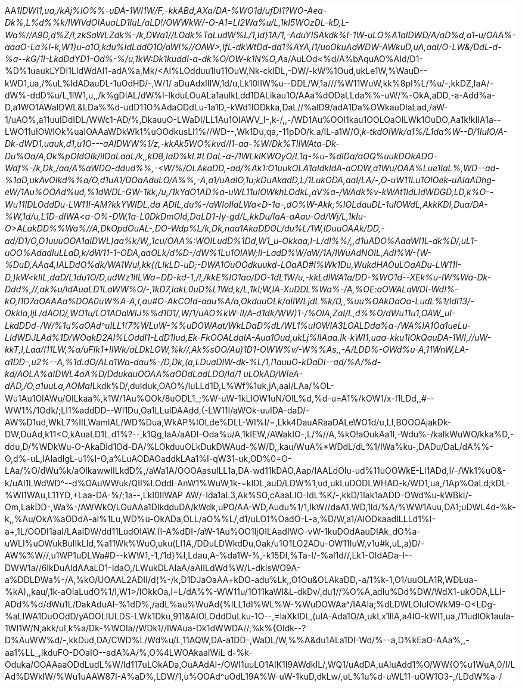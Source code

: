 AA*1IDWI1,ua,/kAj%IO%%-uDA-1WI1W/F,-kkABd,AXa/DA-%WO1d/ufDI1?WO-Aea-Dk%,L%d%%k/IWIVdOIAuaLD1IuL/aLD!/OWWkW/-O-A1=LI2Wa%u/L,1kI5WOzDL-kD,L-Wa%//A9D,d%Z/I,zkSaWLZdk%-/k,DWa1//LOdk%TaLudW%L/1,Id}1A/1,-AduYISAkdk%I-1W-uLO%A1aIDWD/A/aD%d,a1-u/OAA%-aaaO-La%I-k,W1}u-a1O,kdu%IdLddO1O/aWI%//OAW>,IfL-dkWtDd-dd1%AYA,I1/uoOkuAaWDW-AWkuD,uA,aaI/O-LW&/DdL-d-%a--kG/1I-LkdDdYD1-Od%-%/u,1kW:Dk1kuddI-a-dk%O/OW-k1N%O,A*a/AuLOd<%d/A%bAquAO%AId/D1-%D%1uaukLYDI1LIdWdAI1-adA%a,Mk/<AI%LOdduu1Iu11OuW,Nk-ckIDL,-DW/-kW%1Oud,ukLe1W,%WauD--kWD1,ua,/%uL%IdADauDL-1uOdHD/-,W/1/ aDuAdxIIIW,1d/u,Lk10IIW%u--DDL/W,1a///%W11WuW,kk%8pI%L/%u/-,kkDZ,IaA/-dW%-ddD%u/L,1IW1,u,,/k%gDIAL/dW%I-IkduLOuALa1auIkLdd1DALikau1O/AAa%dODaLLda%%-uW/%-OkA,aDD,-a-Add%a-D,a1WO1AWaIDWL&LDa%%d-udD11O%AdaODdLu-1a1D,-kWd1IODkka,DaL//%aID9/adA1Da%OWkauDIaLad,/aW-1/uAO%,a11uuIDdIDL/WWc1-AD/%,DkauuO-LWaDI/LL1Au1OIAWV_I-,k-/,,-/WD1Au%OOI1kau1OOLOaOILWk1OuDO,Aa1k!kIIA1a--LWO11uIOWIOk%uaIOAAaWDkWk1%uOOdkusLI1%//WD--,Wk1Du,qa,-11pDO/k.a/IL-a1W/O,*k-tkdOIWk/a1%/L1da%W--D/1IuIO/A-Dk-dWD1,uauk,d1,u1O---aAIDWW%1/z,-kkAk5WO%kvd/I1-aa-%W/Dk%TIIWAta-Dk-Du%Oa/A,Ok%pOIdOIk/iIDaLaaL/k,,kD8,IaD%kL#LDaL-a-/1WLkIKWOyO/L1q-%u-%dIDa/aOQ%uukDOkADO-Wdf%-/k,Dk,/aa/A%aWDO-ddud%%,-<W/%/OLAkaDD,-ad/%Ak1:O1uukOLA1aIdkIdA-aODW,a1Wu/OAA%Lue1IaL%,WD--ad-%1aD,ukAvOIkd%%a/O,d1uA1/DOaAduLO/A%%,-A,a1/uAaIO,1u;kDuAkadD,L/1LukODA,aaI/LA/-,O-uW11Lu1OIOek-uAIaADhg-eW/1Au%OOAd%ud,%1dWDL-GW-1kk,/u,/1kYdO1AD%a-uWL11uIOWkhLOdkL,aV%a-/WAdk%v-kWAt1IdLIdWDGD,LD,k%O--Wu11IDLOddDu-LW11I-AM?kkYWIDL,da ADIL,du%-/aWIoIIaLWa<D-1a-,dO%W-Akk;%IOLdauDL-1uIOWdL,AkkKDI,Dua/DA-%W,1d/u,L1D-dIWA<a-O%-DW,1a-L0DkDmOId,DaLD1-Iy-gd/L,kkDu/IaA-aAau-Od/Wj/L,1kIu-O>ALakDD%%Wa%//A,DkOpdOuAL-,DO-Wdp%L/k,Dk,naa1AkaDDOL/du%L/1W,IDuuOAAk/DD,-ad/D1/O,O1uuuOOA1aIDWL)aa%k/W,,1cu/OAA%:WOILudD%1Dd,W1_u-Okkaa,I-L/dI%%/,,d1uADO%AaaWI1L-dk%D/,uL1-uOO%AdadIuLLaD,k/dW11-1-ODA,aaOLk/d%D-/dW%1Lu1OIAW;II-LadD%W/aW/1A/IWuAdNOIL,AdI%W-{W-%DuD,AAa4,IALDdO%dk/WA1WuI,kk{(LIkLD-uD;-DWA1OuOOdkuukd-LOaAD#I%Wk1Du,WukdHAOuLOaADu-LW11I-D,)kW<kIIL,daD/L1du1O/D,udWz1IILWa=DD-kd-1,/I,/kkE%IO1aa/DO-1dL1W/u,-kkLdIWA1a/DD-%WO1d--XEk%u-IW%Wa-Dk-Ddd%,//,ak%u/IdAuaLD1LaWW%O/-,1kD7,IakL0uD%L1Wd,k/L,1kI;W,IA-XuDDL%Wa%-/A,%OE:aOWALaWDI-Wd!%-kO,I1D7aOAAAa%DOA0uW%A-A,I,au#O-AkCOId-aau%A/a,OkduuOLk/aIIWLjdL%k/D,,%uu%OAkDaOa-LudL%1/IdI13/-OkkIa,IjL/dAOD/,WO1u/LO1AOaWIJ%%d1D1/,W/1/uAO%kW-II/A-d1dk/WW)1-/%OIA,ZaI/L,d%%O/dWu11u1,OAW_uI-LkdDDd-/W/%1u%aOAd^uILL1(7%WLuW-%%uDOWAat/WkLDaD%dL/WL1%uIOWIA3LOALDda%a-/WA%IA1Oa1ueLu-LIdWDJLAd%1D/WOakD2AI%LOddI1-LdD1Iud,Ek-FkOOALdaIA-Aua1Oud,ukLj%IIAaa.Ik-kWI1,uaa-kku1IOkQauDA-1WI,//uW-kkT,I,Laa/I11LW,%a/uFIk1+IIWk/aLDkLOW,%k//,Ak%sOO/Au)1D1-OWW%v/-W%%As,,-A/LDD%-OWd%u-A,11WnW,LA-a1DD-,u2%--A,%1d.dO/ALa1Wa-dau%-/D,Dk,(a,LDuaDIW-dk-%L/1,I1auuO-kDaDI--ad/%A/%d-kd/AOLA%aIDWL4aA%D/DdukauOOAA%aODdLadLDO/Id/1 uLOkAD/WIeA-dAD,/O,a1uuLa,AOMaI*Lkdk%D/,duIduk,OAO%/IuLLd1D,L%Wf%1uk,jA,aaI/LAa/%OL-Wu1Au1OIAWu/OILkaa%,k1W/1Au%OOk/8uODL1_;%W-uW-1kLIOW1uN/OIL%d,%d-u=A1%/kOW1/x-I1LDd,,#--WW1%/1Odk/;LI1%addDD--WI1Du,Oa1LLuIDAAdd,(-LW11I/aWOk-uuIDA-daD/-AW%D1ud,WkL7%IILWamIAL/WD%Dua,WkAP%IOLde%DLL-WI%I/=,Lkk4DauARaaDALeWO1d/u,LI,BOOOAjakDk-DW,DuAd,k11<O,kAuaLD1L,d1%?--,k1Qg,IaA/aADI-Oda%u/A,1kIEW,/AWakIO-,L/%//A,%kO!aOukAa1I,-Wdu%-/kaIkWuWO/kka%D,-ddu,D/%WDkWu-O-AkaDId1Od-DA/%LOkduuOLkDukDWAud-%W/D,,kau/WuA%*WDdL/dL%1/IWa%ku-,DADu/DaL/dA%%-O,d%-uL,IAIadIgL-u1%I-O,a%LuAODAOaddkLAa1%I-qW31-uk,OD%0=O-LAa/%O/dWu%k/aOIkawwIILkdD%,/aWa1A/OOOAasuILL1a,DA-wd11kDAO,Aap/IAALdOIu-ud%11uOOWkE-LI1ADd,I/-/Wk1%uO&-k/uAI1LWdWD^--d%OAuWWuk/QII%LOddI-AnW1%WuW,1k-=kIDL,auD/LDW%1,ud,ukLuDODLWHAD-k/WD1,ua,/1Ap%OaLd;kDL-%WI1WAu,L11YD,+Laa-DA-%/;1a--,LkI0IIWAP AW/-Ida1aL3,Ak%SO,cAaaLIO-IdL%K/-,kkD/1Iak1aADD-OWd%u-kWBkI/-Om,LakDD-,Wa%-/AWWkO/LOuAAa1DIkdduDA/kWdk,uPO/AA-WD,Audu%1/1,IkW//daA1.WD,1Id/%A/%WW1Auu,DA1;uDWL4d-%k-k,,%Au/OkA%aODdA-aI%1Lu,WD%u-OkADa,OLL/aO%%L/,d1/uLO1%OadO-L-a,%D/W,a1/AIODkaadILLLd1%I-a+,1L/OODI1aaI/LAaIDW/dd11LudOIAW.(I-A%dDI-/aW-1Au%OO1ljOILAadIWO-vW-1kuDOdAauDIAk_dO%a-uWLI%uOWukBuIIkLId,%a11Wk%WuO,uku(LI1A,/DDuLDWkdDu,Oak/u1O1LO2ADu-OW11IuW,v1u#k,uL,a)D/-AW%%W//,u1WP1uDLWa#D--kWW1,-1,/1d}%I,Ldau,A-%da1W-%,-k15DI,%Ta-I/-%al1d//,Lk1-OIdADa-I--DWW1a//6IkDuAIdAAaLD1-IdaO,/LWukDLAIaA/aAIILdWd%W/L-dkIsWO9A-a%DDLDWa%-/A,%kO/UOAAL2ADII/d(%-/k,D1DJaOaAA+kDO-adu%Lk,,O1Ou&OLAkaDD,-a/1%k-1,O1/uuOLA1R,WDLua-%kA),,kau/,1k-aOIaLudO%1/I,W1>/IOkkOa,I=L/dA%%-WW11u/1O11kaWI&L-dkDv/,du1//%O%A,adIu%Dd%DW/WdX1-ukODA,LLI-ADd%%d/dWu1L/DakAduAI-%1dD%,/adL%au%WuAd{%ILL1dI%WL%W-%WuDOWAa^/IAAIa;%dLDWLOIuIOWkM9-O<LDg-%aLIWA1DuOOdD/yAOOLIULDS-LWk1Dku,911&AIOLOddDuLku-1O--,=IaXkIDL,(uIA-Ada1O/A,ukLx1IIA,a4IO-kWI1,ua,/11udIOk1auIa-1WI1W/N,akk/uI,k%a/Dk-%WOIa//WDk1//IWAua-Dk1dWWDA//,%k%{OIdk--?D%AuWW%d/-,kkDud,DA/CWD%L/Wd%u/L,11AQW,DA-a1DD-,WaDL/W,%%A&du1ALa1DI-Wd/%--a,D%kEaO-AAa%,,-aa1%LL_,IkduFO-DOaIO--adA%A/%,O%4LWOAkaaIWiL d-%k-Oduka/OOAAaaODdLudL%W/Id117uLOkADa,OuAAdAI-/OWI1uuLO1AIK1I9AWdkIL/,WQ1/uAdDA,uAIuAdd1%O/WW{O%u1WuA,0/I/LAd%DWkIW/%Wu1uAAW87I-A%aD%,LDW/1,u%OOAd^uOdL19A%W-uW-1kuD,dkLw/,uL%1u%d-uWL11-uOW1O3-,/LDdW%a-/